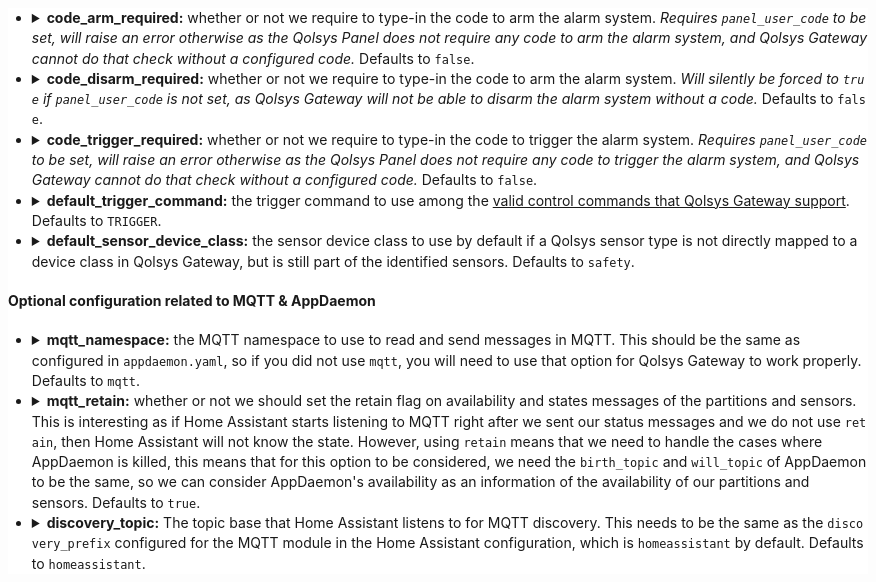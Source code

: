 - <details><summary><strong>code_arm_required:</strong> whether or not
  we require to type-in the code to arm the alarm system.
  <em>Requires <code>panel_user_code</code> to be set, will raise an
  error otherwise as the Qolsys Panel does not require any code to arm
  the alarm system, and Qolsys Gateway cannot do that check without a
  configured code.</em>
  Defaults to <code>false</code>.</summary></details>

- <details><summary><strong>code_disarm_required:</strong> whether or not
  we require to type-in the code to arm the alarm system.
  <em>Will silently be forced to <code>true</code> if
  <code>panel_user_code</code> is not set, as Qolsys Gateway will not be
  able to disarm the alarm system without a code.</em>
  Defaults to <code>false</code>.</summary></details>

- <details><summary><strong>code_trigger_required:</strong> whether or not
  we require to type-in the code to trigger the alarm system.
  <em>Requires <code>panel_user_code</code> to be set, will raise an
  error otherwise as the Qolsys Panel does not require any code to trigger
  the alarm system, and Qolsys Gateway cannot do that check without a
  configured code.</em>
  Defaults to <code>false</code>.</summary></details>

- <details><summary><strong>default_trigger_command:</strong> the trigger
  command to use among the <a href="./docs/qolsysgw-control-commands.md">valid
  control commands that Qolsys Gateway support</a>.
  Defaults to <code>TRIGGER</code>.</summary></details>

- <details><summary><strong>default_sensor_device_class:</strong> the sensor
  device class to use by default if a Qolsys sensor type is not directly
  mapped to a device class in Qolsys Gateway, but is still part of the
  identified sensors.
  Defaults to <code>safety</code>.</summary></details>


#### Optional configuration related to MQTT & AppDaemon

- <details><summary><strong>mqtt_namespace:</strong> the MQTT namespace to use to
  read and send messages in MQTT. This should be the same as configured in
  <code>appdaemon.yaml</code>, so if you did not use <code>mqtt</code>, you will
  need to use that option for Qolsys Gateway to work properly.
  Defaults to <code>mqtt</code>.</summary></details>

- <details><summary><strong>mqtt_retain:</strong> whether or not we should set
  the retain flag on availability and states messages of the partitions and sensors.
  This is interesting as if Home Assistant starts listening to MQTT right after we
  sent our status messages and we do not use <code>retain</code>, then Home Assistant
  will not know the state. However, using <code>retain</code> means that we need to
  handle the cases where AppDaemon is killed, this means that for this option to be
  considered, we need the <code>birth_topic</code> and <code>will_topic</code> of
  AppDaemon to be the same, so we can consider AppDaemon's availability as an
  information of the availability of our partitions and sensors.
  Defaults to <code>true</code>.</summary></details>

- <details><summary><strong>discovery_topic:</strong> The topic base that Home
  Assistant listens to for MQTT discovery. This needs to be the same as the
  <code>discovery_prefix</code> configured for the MQTT module in the Home
  Assistant configuration, which is <code>homeassistant</code> by default.
  Defaults to <code>homeassistant</code>.</summary></details>
